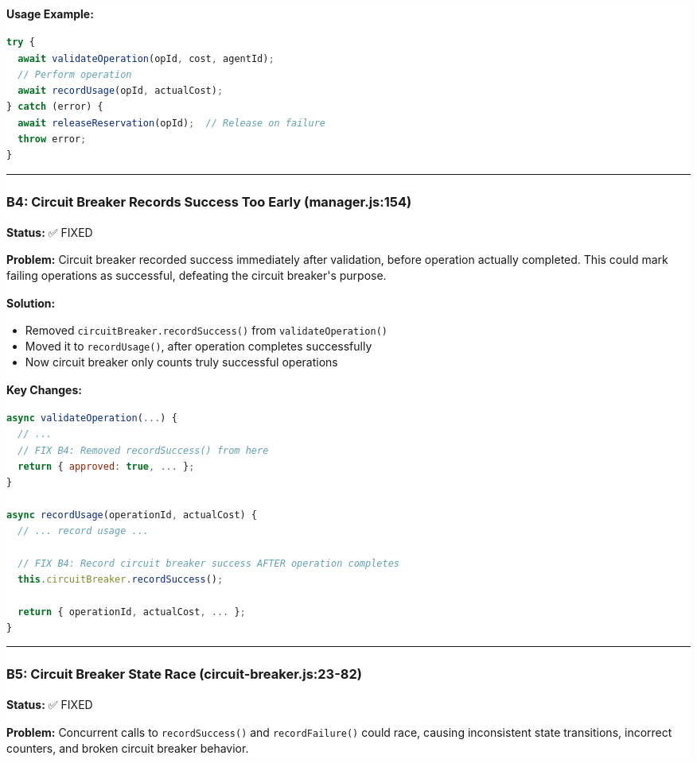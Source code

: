 **Usage Example:**
```javascript
try {
  await validateOperation(opId, cost, agentId);
  // Perform operation
  await recordUsage(opId, actualCost);
} catch (error) {
  await releaseReservation(opId);  // Release on failure
  throw error;
}
```

---

### B4: Circuit Breaker Records Success Too Early (manager.js:154)
**Status:** ✅ FIXED

**Problem:**
Circuit breaker recorded success immediately after validation, before operation actually completed. This could mark failing operations as successful, defeating the circuit breaker's purpose.

**Solution:**
- Removed `circuitBreaker.recordSuccess()` from `validateOperation()`
- Moved it to `recordUsage()`, after operation completes successfully
- Now circuit breaker only counts truly successful operations

**Key Changes:**
```javascript
async validateOperation(...) {
  // ...
  // FIX B4: Removed recordSuccess() from here
  return { approved: true, ... };
}

async recordUsage(operationId, actualCost) {
  // ... record usage ...

  // FIX B4: Record circuit breaker success AFTER operation completes
  this.circuitBreaker.recordSuccess();

  return { operationId, actualCost, ... };
}
```

---

### B5: Circuit Breaker State Race (circuit-breaker.js:23-82)
**Status:** ✅ FIXED

**Problem:**
Concurrent calls to `recordSuccess()` and `recordFailure()` could race, causing inconsistent state transitions, incorrect counters, and broken circuit breaker behavior.
